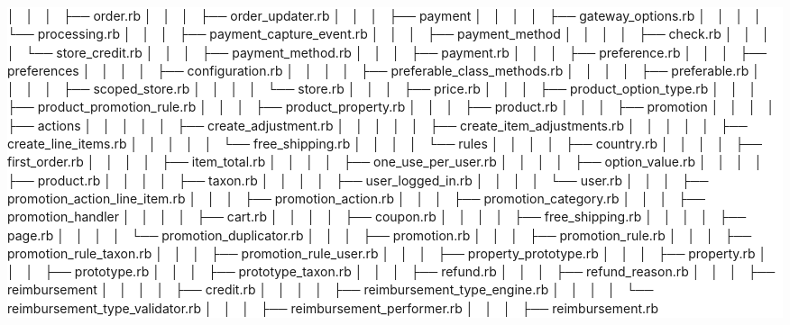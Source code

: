 │   │   │       ├── order.rb
│   │   │       ├── order_updater.rb
│   │   │       ├── payment
│   │   │       │   ├── gateway_options.rb
│   │   │       │   └── processing.rb
│   │   │       ├── payment_capture_event.rb
│   │   │       ├── payment_method
│   │   │       │   ├── check.rb
│   │   │       │   └── store_credit.rb
│   │   │       ├── payment_method.rb
│   │   │       ├── payment.rb
│   │   │       ├── preference.rb
│   │   │       ├── preferences
│   │   │       │   ├── configuration.rb
│   │   │       │   ├── preferable_class_methods.rb
│   │   │       │   ├── preferable.rb
│   │   │       │   ├── scoped_store.rb
│   │   │       │   └── store.rb
│   │   │       ├── price.rb
│   │   │       ├── product_option_type.rb
│   │   │       ├── product_promotion_rule.rb
│   │   │       ├── product_property.rb
│   │   │       ├── product.rb
│   │   │       ├── promotion
│   │   │       │   ├── actions
│   │   │       │   │   ├── create_adjustment.rb
│   │   │       │   │   ├── create_item_adjustments.rb
│   │   │       │   │   ├── create_line_items.rb
│   │   │       │   │   └── free_shipping.rb
│   │   │       │   └── rules
│   │   │       │       ├── country.rb
│   │   │       │       ├── first_order.rb
│   │   │       │       ├── item_total.rb
│   │   │       │       ├── one_use_per_user.rb
│   │   │       │       ├── option_value.rb
│   │   │       │       ├── product.rb
│   │   │       │       ├── taxon.rb
│   │   │       │       ├── user_logged_in.rb
│   │   │       │       └── user.rb
│   │   │       ├── promotion_action_line_item.rb
│   │   │       ├── promotion_action.rb
│   │   │       ├── promotion_category.rb
│   │   │       ├── promotion_handler
│   │   │       │   ├── cart.rb
│   │   │       │   ├── coupon.rb
│   │   │       │   ├── free_shipping.rb
│   │   │       │   ├── page.rb
│   │   │       │   └── promotion_duplicator.rb
│   │   │       ├── promotion.rb
│   │   │       ├── promotion_rule.rb
│   │   │       ├── promotion_rule_taxon.rb
│   │   │       ├── promotion_rule_user.rb
│   │   │       ├── property_prototype.rb
│   │   │       ├── property.rb
│   │   │       ├── prototype.rb
│   │   │       ├── prototype_taxon.rb
│   │   │       ├── refund.rb
│   │   │       ├── refund_reason.rb
│   │   │       ├── reimbursement
│   │   │       │   ├── credit.rb
│   │   │       │   ├── reimbursement_type_engine.rb
│   │   │       │   └── reimbursement_type_validator.rb
│   │   │       ├── reimbursement_performer.rb
│   │   │       ├── reimbursement.rb